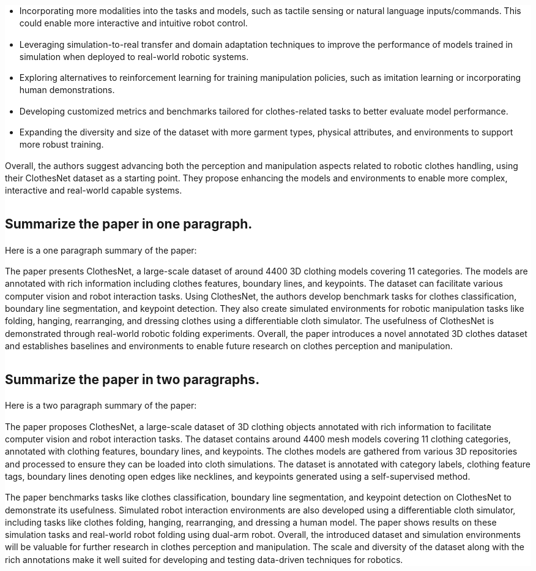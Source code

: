 - Incorporating more modalities into the tasks and models, such as tactile sensing or natural language inputs/commands. This could enable more interactive and intuitive robot control.

- Leveraging simulation-to-real transfer and domain adaptation techniques to improve the performance of models trained in simulation when deployed to real-world robotic systems.

- Exploring alternatives to reinforcement learning for training manipulation policies, such as imitation learning or incorporating human demonstrations.

- Developing customized metrics and benchmarks tailored for clothes-related tasks to better evaluate model performance.

- Expanding the diversity and size of the dataset with more garment types, physical attributes, and environments to support more robust training.

Overall, the authors suggest advancing both the perception and manipulation aspects related to robotic clothes handling, using their ClothesNet dataset as a starting point. They propose enhancing the models and environments to enable more complex, interactive and real-world capable systems.


## Summarize the paper in one paragraph.

 Here is a one paragraph summary of the paper:

The paper presents ClothesNet, a large-scale dataset of around 4400 3D clothing models covering 11 categories. The models are annotated with rich information including clothes features, boundary lines, and keypoints. The dataset can facilitate various computer vision and robot interaction tasks. Using ClothesNet, the authors develop benchmark tasks for clothes classification, boundary line segmentation, and keypoint detection. They also create simulated environments for robotic manipulation tasks like folding, hanging, rearranging, and dressing clothes using a differentiable cloth simulator. The usefulness of ClothesNet is demonstrated through real-world robotic folding experiments. Overall, the paper introduces a novel annotated 3D clothes dataset and establishes baselines and environments to enable future research on clothes perception and manipulation.


## Summarize the paper in two paragraphs.

 Here is a two paragraph summary of the paper:

The paper proposes ClothesNet, a large-scale dataset of 3D clothing objects annotated with rich information to facilitate computer vision and robot interaction tasks. The dataset contains around 4400 mesh models covering 11 clothing categories, annotated with clothing features, boundary lines, and keypoints. The clothes models are gathered from various 3D repositories and processed to ensure they can be loaded into cloth simulations. The dataset is annotated with category labels, clothing feature tags, boundary lines denoting open edges like necklines, and keypoints generated using a self-supervised method.

The paper benchmarks tasks like clothes classification, boundary line segmentation, and keypoint detection on ClothesNet to demonstrate its usefulness. Simulated robot interaction environments are also developed using a differentiable cloth simulator, including tasks like clothes folding, hanging, rearranging, and dressing a human model. The paper shows results on these simulation tasks and real-world robot folding using dual-arm robot. Overall, the introduced dataset and simulation environments will be valuable for further research in clothes perception and manipulation. The scale and diversity of the dataset along with the rich annotations make it well suited for developing and testing data-driven techniques for robotics.
